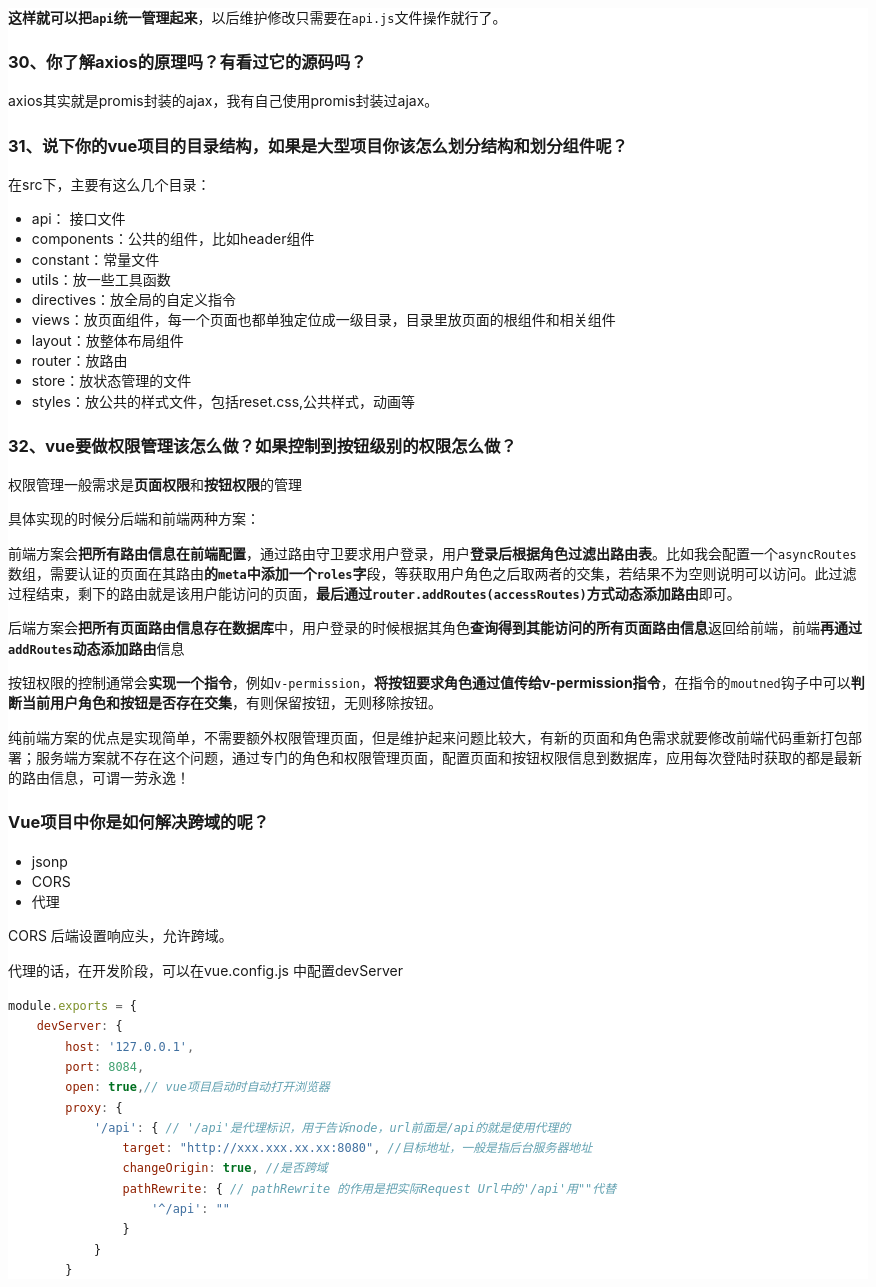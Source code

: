 **这样就可以把`api`统一管理起来**，以后维护修改只需要在`api.js`文件操作就行了。



### 30、你了解axios的原理吗？有看过它的源码吗？

axios其实就是promis封装的ajax，我有自己使用promis封装过ajax。



### 31、说下你的vue项目的目录结构，如果是大型项目你该怎么划分结构和划分组件呢？

在src下，主要有这么几个目录：

* api： 接口文件
* components：公共的组件，比如header组件
* constant：常量文件
* utils：放一些工具函数
* directives：放全局的自定义指令
* views：放页面组件，每一个页面也都单独定位成一级目录，目录里放页面的根组件和相关组件
* layout：放整体布局组件
* router：放路由
* store：放状态管理的文件
* styles：放公共的样式文件，包括reset.css,公共样式，动画等



### 32、vue要做权限管理该怎么做？如果控制到按钮级别的权限怎么做？

权限管理一般需求是**页面权限**和**按钮权限**的管理

具体实现的时候分后端和前端两种方案：

前端方案会**把所有路由信息在前端配置**，通过路由守卫要求用户登录，用户**登录后根据角色过滤出路由表**。比如我会配置一个`asyncRoutes`数组，需要认证的页面在其路由**的`meta`中添加一个`roles`字**段，等获取用户角色之后取两者的交集，若结果不为空则说明可以访问。此过滤过程结束，剩下的路由就是该用户能访问的页面，**最后通过`router.addRoutes(accessRoutes)`方式动态添加路由**即可。

后端方案会**把所有页面路由信息存在数据库**中，用户登录的时候根据其角色**查询得到其能访问的所有页面路由信息**返回给前端，前端**再通过`addRoutes`动态添加路由**信息

按钮权限的控制通常会**实现一个指令**，例如`v-permission`，**将按钮要求角色通过值传给v-permission指令**，在指令的`moutned`钩子中可以**判断当前用户角色和按钮是否存在交集**，有则保留按钮，无则移除按钮。

纯前端方案的优点是实现简单，不需要额外权限管理页面，但是维护起来问题比较大，有新的页面和角色需求就要修改前端代码重新打包部署；服务端方案就不存在这个问题，通过专门的角色和权限管理页面，配置页面和按钮权限信息到数据库，应用每次登陆时获取的都是最新的路由信息，可谓一劳永逸！



### Vue项目中你是如何解决跨域的呢？

* jsonp
* CORS
* 代理

CORS 后端设置响应头，允许跨域。

代理的话，在开发阶段，可以在vue.config.js 中配置devServer

```js
module.exports = {
    devServer: {
        host: '127.0.0.1',
        port: 8084,
        open: true,// vue项目启动时自动打开浏览器
        proxy: {
            '/api': { // '/api'是代理标识，用于告诉node，url前面是/api的就是使用代理的
                target: "http://xxx.xxx.xx.xx:8080", //目标地址，一般是指后台服务器地址
                changeOrigin: true, //是否跨域
                pathRewrite: { // pathRewrite 的作用是把实际Request Url中的'/api'用""代替
                    '^/api': "" 
                }
            }
        }
```